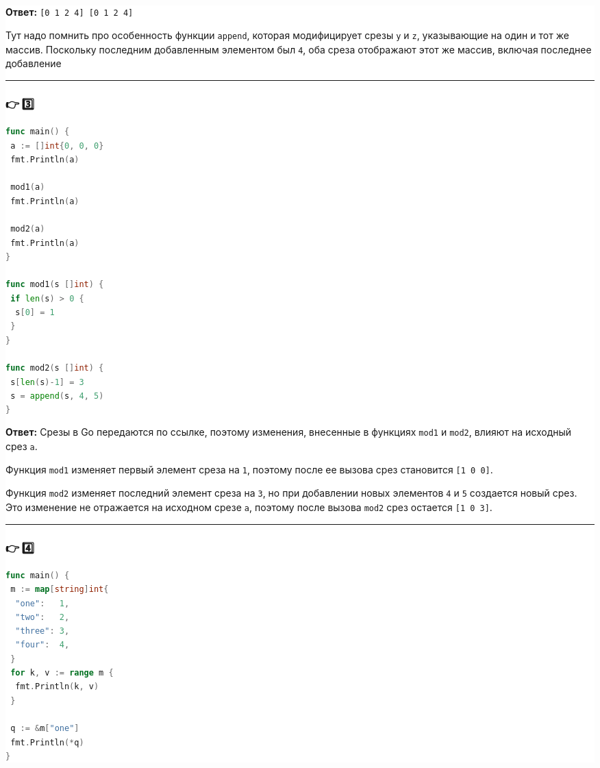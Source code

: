 
**Ответ:**
`[0 1 2 4] [0 1 2 4]`

Тут надо помнить про особенность функции `append`, которая модифицирует срезы `y` и `z`, указывающие на один и тот же массив. Поскольку последним добавленным элементом был `4`, оба среза отображают этот же массив, включая последнее добавление

---

### 👉 3️⃣

```go
func main() {
 a := []int{0, 0, 0}
 fmt.Println(a) 

 mod1(a)
 fmt.Println(a) 

 mod2(a)
 fmt.Println(a)
}

func mod1(s []int) {
 if len(s) > 0 {
  s[0] = 1
 }
}

func mod2(s []int) {
 s[len(s)-1] = 3 
 s = append(s, 4, 5) 
}
```

**Ответ:** Срезы в Go передаются по ссылке, поэтому изменения, внесенные в функциях `mod1` и `mod2`, влияют на исходный срез `a`.

Функция `mod1` изменяет первый элемент среза на `1`, поэтому после ее вызова срез становится `[1 0 0]`.

Функция `mod2` изменяет последний элемент среза на `3`, но при добавлении новых элементов `4` и `5` создается новый срез. Это изменение не отражается на исходном срезе `a`, поэтому после вызова `mod2` срез остается `[1 0 3]`.

---

### 👉 4️⃣

```go
func main() {
 m := map[string]int{
  "one":   1,
  "two":   2,
  "three": 3,
  "four":  4,
 }
 for k, v := range m {
  fmt.Println(k, v)
 }
 
 q := &m["one"]
 fmt.Println(*q) 
}
```
